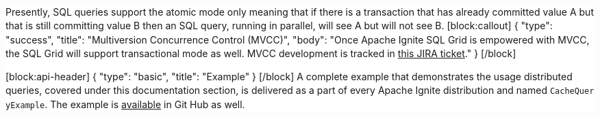 
Presently, SQL queries support the atomic mode only meaning that if there is a transaction that has already committed value A but that is still committing value B then an SQL query, running in parallel, will see A but will not see B. 
[block:callout]
{
  "type": "success",
  "title": "Multiversion Concurrence Control (MVCC)",
  "body": "Once Apache Ignite SQL Grid is empowered with MVCC, the SQL Grid will support transactional mode as well. MVCC development is tracked in [this JIRA ticket](https://issues.apache.org/jira/browse/IGNITE-3478)."
}
[/block]

[block:api-header]
{
  "type": "basic",
  "title": "Example"
}
[/block]
A complete example that demonstrates the usage distributed queries, covered under this documentation section, is delivered as a part of every Apache Ignite distribution and named `CacheQueryExample`. The example is [available](https://github.com/apache/ignite/blob/master/examples/src/main/java/org/apache/ignite/examples/datagrid/CacheQueryExample.java) in Git Hub as well.